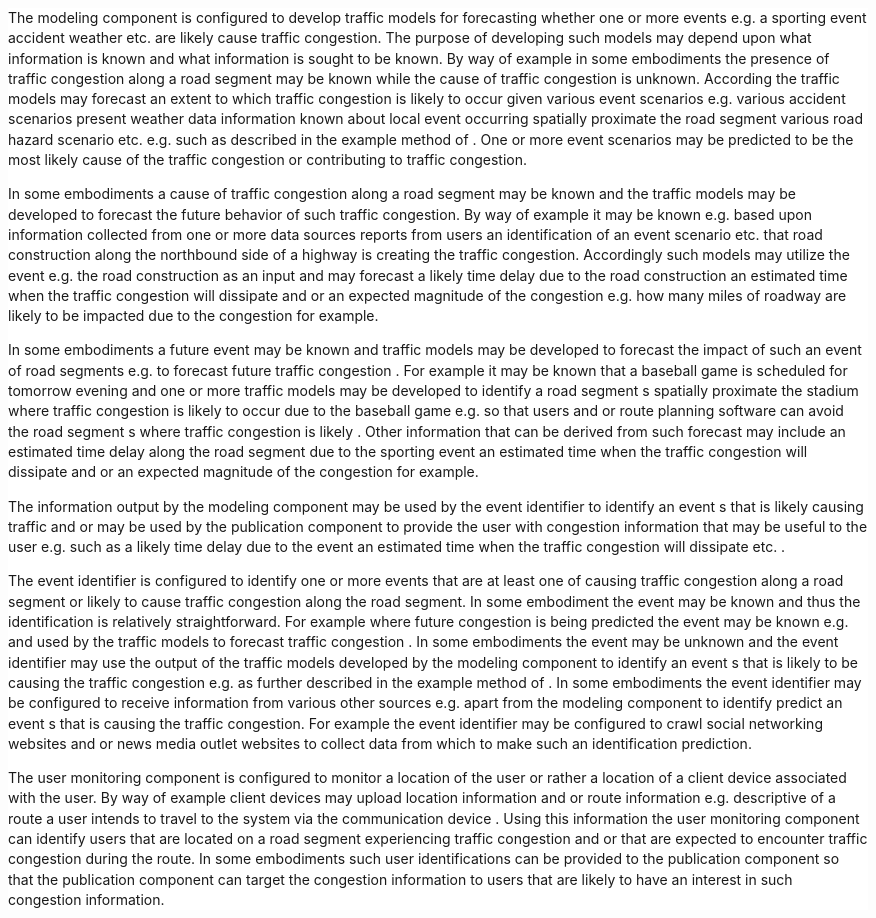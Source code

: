 The modeling component is configured to develop traffic models for forecasting whether one or more events e.g. a sporting event accident weather etc. are likely cause traffic congestion. The purpose of developing such models may depend upon what information is known and what information is sought to be known. By way of example in some embodiments the presence of traffic congestion along a road segment may be known while the cause of traffic congestion is unknown. According the traffic models may forecast an extent to which traffic congestion is likely to occur given various event scenarios e.g. various accident scenarios present weather data information known about local event occurring spatially proximate the road segment various road hazard scenario etc. e.g. such as described in the example method of . One or more event scenarios may be predicted to be the most likely cause of the traffic congestion or contributing to traffic congestion.

In some embodiments a cause of traffic congestion along a road segment may be known and the traffic models may be developed to forecast the future behavior of such traffic congestion. By way of example it may be known e.g. based upon information collected from one or more data sources reports from users an identification of an event scenario etc. that road construction along the northbound side of a highway is creating the traffic congestion. Accordingly such models may utilize the event e.g. the road construction as an input and may forecast a likely time delay due to the road construction an estimated time when the traffic congestion will dissipate and or an expected magnitude of the congestion e.g. how many miles of roadway are likely to be impacted due to the congestion for example.

In some embodiments a future event may be known and traffic models may be developed to forecast the impact of such an event of road segments e.g. to forecast future traffic congestion . For example it may be known that a baseball game is scheduled for tomorrow evening and one or more traffic models may be developed to identify a road segment s spatially proximate the stadium where traffic congestion is likely to occur due to the baseball game e.g. so that users and or route planning software can avoid the road segment s where traffic congestion is likely . Other information that can be derived from such forecast may include an estimated time delay along the road segment due to the sporting event an estimated time when the traffic congestion will dissipate and or an expected magnitude of the congestion for example.

The information output by the modeling component may be used by the event identifier to identify an event s that is likely causing traffic and or may be used by the publication component to provide the user with congestion information that may be useful to the user e.g. such as a likely time delay due to the event an estimated time when the traffic congestion will dissipate etc. .

The event identifier is configured to identify one or more events that are at least one of causing traffic congestion along a road segment or likely to cause traffic congestion along the road segment. In some embodiment the event may be known and thus the identification is relatively straightforward. For example where future congestion is being predicted the event may be known e.g. and used by the traffic models to forecast traffic congestion . In some embodiments the event may be unknown and the event identifier may use the output of the traffic models developed by the modeling component to identify an event s that is likely to be causing the traffic congestion e.g. as further described in the example method of . In some embodiments the event identifier may be configured to receive information from various other sources e.g. apart from the modeling component to identify predict an event s that is causing the traffic congestion. For example the event identifier may be configured to crawl social networking websites and or news media outlet websites to collect data from which to make such an identification prediction.

The user monitoring component is configured to monitor a location of the user or rather a location of a client device associated with the user. By way of example client devices may upload location information and or route information e.g. descriptive of a route a user intends to travel to the system via the communication device . Using this information the user monitoring component can identify users that are located on a road segment experiencing traffic congestion and or that are expected to encounter traffic congestion during the route. In some embodiments such user identifications can be provided to the publication component so that the publication component can target the congestion information to users that are likely to have an interest in such congestion information.
